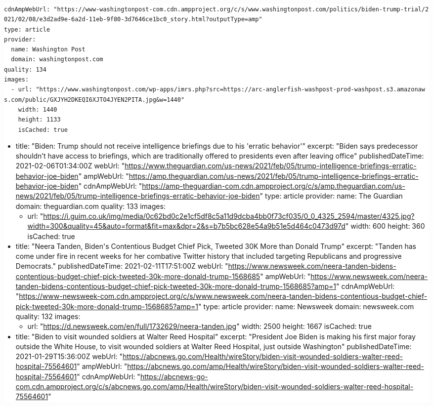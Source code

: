     cdnAmpWebUrl: "https://www-washingtonpost-com.cdn.ampproject.org/c/s/www.washingtonpost.com/politics/biden-trump-trial/2021/02/08/e3d2ad9e-6a2d-11eb-9f80-3d7646ce1bc0_story.html?outputType=amp"
    type: article
    provider:
      name: Washington Post
      domain: washingtonpost.com
    quality: 134
    images:
      - url: "https://www.washingtonpost.com/wp-apps/imrs.php?src=https://arc-anglerfish-washpost-prod-washpost.s3.amazonaws.com/public/GXJYH2DKEQI6XJTO4JYEN2PITA.jpg&w=1440"
        width: 1440
        height: 1133
        isCached: true
  - title: "Biden: Trump should not receive intelligence briefings due to his 'erratic behavior'"
    excerpt: "Biden says predecessor shouldn’t have access to briefings, which are traditionally offered to presidents even after leaving office"
    publishedDateTime: 2021-02-06T01:34:00Z
    webUrl: "https://www.theguardian.com/us-news/2021/feb/05/trump-intelligence-briefings-erratic-behavior-joe-biden"
    ampWebUrl: "https://amp.theguardian.com/us-news/2021/feb/05/trump-intelligence-briefings-erratic-behavior-joe-biden"
    cdnAmpWebUrl: "https://amp-theguardian-com.cdn.ampproject.org/c/s/amp.theguardian.com/us-news/2021/feb/05/trump-intelligence-briefings-erratic-behavior-joe-biden"
    type: article
    provider:
      name: The Guardian
      domain: theguardian.com
    quality: 133
    images:
      - url: "https://i.guim.co.uk/img/media/0c62bd0c2e1cf5df8c5a11d9dcba4bb0f73cf035/0_0_4325_2594/master/4325.jpg?width=300&quality=45&auto=format&fit=max&dpr=2&s=b7b5bc628e54a9b51e5d464c0473d97d"
        width: 600
        height: 360
        isCached: true
  - title: "Neera Tanden, Biden's Contentious Budget Chief Pick, Tweeted 30K More than Donald Trump"
    excerpt: "Tanden has come under fire in recent weeks for her combative Twitter history that included targeting Republicans and progressive Democrats."
    publishedDateTime: 2021-02-11T17:51:00Z
    webUrl: "https://www.newsweek.com/neera-tanden-bidens-contentious-budget-chief-pick-tweeted-30k-more-donald-trump-1568685"
    ampWebUrl: "https://www.newsweek.com/neera-tanden-bidens-contentious-budget-chief-pick-tweeted-30k-more-donald-trump-1568685?amp=1"
    cdnAmpWebUrl: "https://www-newsweek-com.cdn.ampproject.org/c/s/www.newsweek.com/neera-tanden-bidens-contentious-budget-chief-pick-tweeted-30k-more-donald-trump-1568685?amp=1"
    type: article
    provider:
      name: Newsweek
      domain: newsweek.com
    quality: 132
    images:
      - url: "https://d.newsweek.com/en/full/1732629/neera-tanden.jpg"
        width: 2500
        height: 1667
        isCached: true
  - title: "Biden to visit wounded soldiers at Walter Reed Hospital"
    excerpt: "President Joe Biden is making his first major foray outside the White House, to visit wounded soldiers at Walter Reed Hospital, just outside Washington"
    publishedDateTime: 2021-01-29T15:36:00Z
    webUrl: "https://abcnews.go.com/Health/wireStory/biden-visit-wounded-soldiers-walter-reed-hospital-75564601"
    ampWebUrl: "https://abcnews.go.com/amp/Health/wireStory/biden-visit-wounded-soldiers-walter-reed-hospital-75564601"
    cdnAmpWebUrl: "https://abcnews-go-com.cdn.ampproject.org/c/s/abcnews.go.com/amp/Health/wireStory/biden-visit-wounded-soldiers-walter-reed-hospital-75564601"